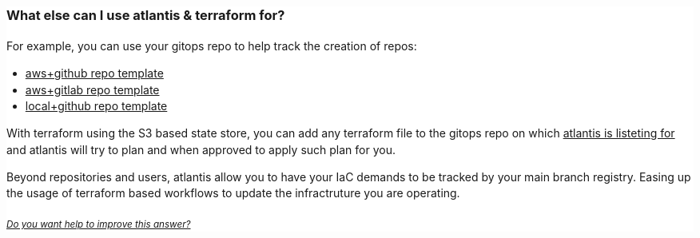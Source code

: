 ### What else can I use atlantis & terraform for?

For example, you can use your gitops repo to help track the creation of repos:

- [aws+github repo template](https://github.com/kubefirst/gitops-template/blob/main/terraform/github/repos.tf)
- [aws+gitlab repo template](https://github.com/kubefirst/gitops-template/blob/main/terraform/gitlab/kubefirst-repos.tf)
- [local+github repo template](https://github.com/kubefirst/gitops-template/blob/main/localhost/terraform/github/repos.tf)


With terraform using the S3 based state store, you can add any terraform file to the gitops repo on which [atlantis is listeting for](https://github.com/kubefirst/gitops-template/blob/main/atlantis.yaml) and atlantis will try to plan and when approved to apply such plan for you. 


Beyond repositories and users, atlantis allow you to have your IaC demands to be tracked by your main branch registry. Easing up the usage of terraform based workflows to update the infractruture you are operating.

<sub>_[Do you want help to improve this answer?](https://github.com/kubefirst/kubefirst/discussions/1194)_</sub>
